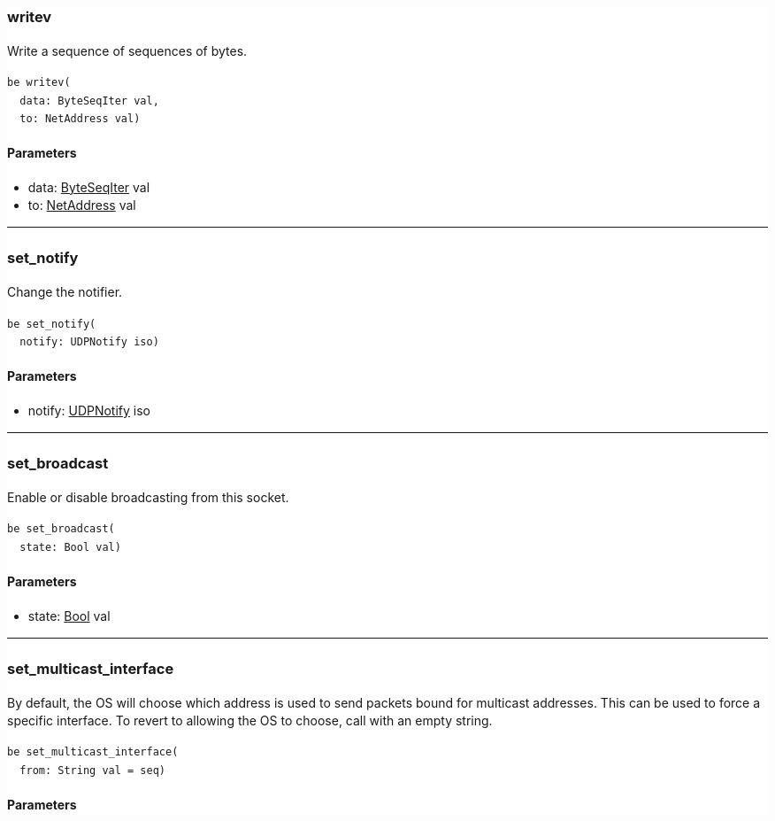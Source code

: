 
### writev

Write a sequence of sequences of bytes.


```pony
be writev(
  data: ByteSeqIter val,
  to: NetAddress val)
```
#### Parameters

*   data: [ByteSeqIter](builtin-ByteSeqIter) val
*   to: [NetAddress](net-NetAddress) val

---

### set_notify

Change the notifier.


```pony
be set_notify(
  notify: UDPNotify iso)
```
#### Parameters

*   notify: [UDPNotify](net-UDPNotify) iso

---

### set_broadcast

Enable or disable broadcasting from this socket.


```pony
be set_broadcast(
  state: Bool val)
```
#### Parameters

*   state: [Bool](builtin-Bool) val

---

### set_multicast_interface

By default, the OS will choose which address is used to send packets bound
for multicast addresses. This can be used to force a specific interface. To
revert to allowing the OS to choose, call with an empty string.


```pony
be set_multicast_interface(
  from: String val = seq)
```
#### Parameters
